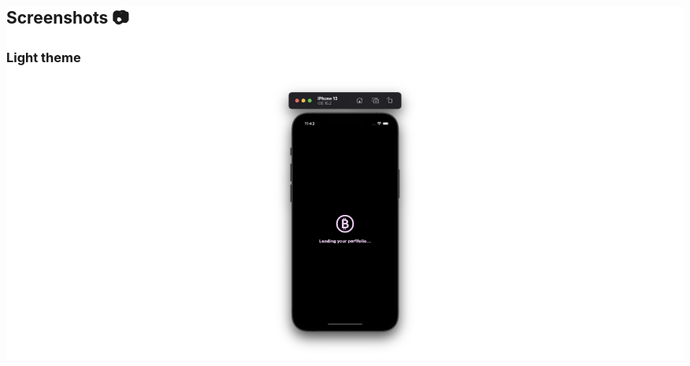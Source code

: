 
## Screenshots 📷

### Light theme

<div align="center">
  <img src="screenshots/launchscreen.png" height="350" alt="Screenshot"/>